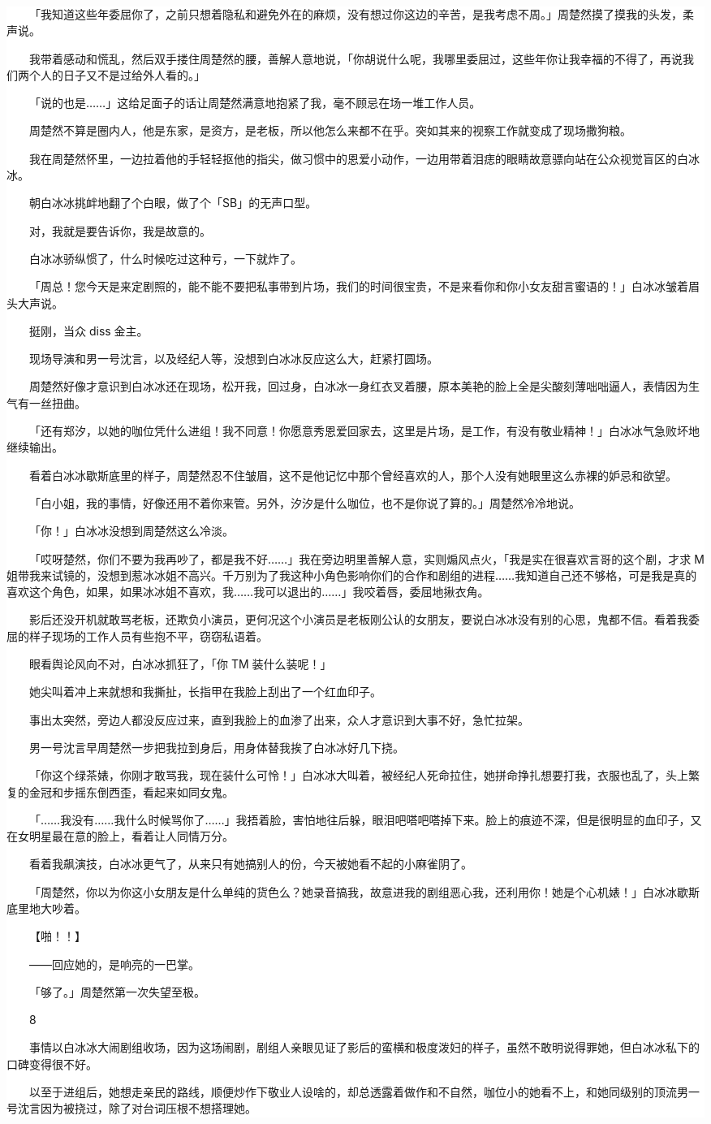 &emsp;&emsp;「我知道这些年委屈你了，之前只想着隐私和避免外在的麻烦，没有想过你这边的辛苦，是我考虑不周。」周楚然摸了摸我的头发，柔声说。  
  
&emsp;&emsp;我带着感动和慌乱，然后双手搂住周楚然的腰，善解人意地说，「你胡说什么呢，我哪里委屈过，这些年你让我幸福的不得了，再说我们两个人的日子又不是过给外人看的。」  
  
&emsp;&emsp;「说的也是……」这给足面子的话让周楚然满意地抱紧了我，毫不顾忌在场一堆工作人员。  
  
&emsp;&emsp;周楚然不算是圈内人，他是东家，是资方，是老板，所以他怎么来都不在乎。突如其来的视察工作就变成了现场撒狗粮。  
  
&emsp;&emsp;我在周楚然怀里，一边拉着他的手轻轻抠他的指尖，做习惯中的恩爱小动作，一边用带着泪痣的眼睛故意骠向站在公众视觉盲区的白冰冰。  
  
&emsp;&emsp;朝白冰冰挑衅地翻了个白眼，做了个「SB」的无声口型。  
  
&emsp;&emsp;对，我就是要告诉你，我是故意的。  
  
&emsp;&emsp;白冰冰骄纵惯了，什么时候吃过这种亏，一下就炸了。  
  
&emsp;&emsp;「周总！您今天是来定剧照的，能不能不要把私事带到片场，我们的时间很宝贵，不是来看你和你小女友甜言蜜语的！」白冰冰皱着眉头大声说。  
  
&emsp;&emsp;挺刚，当众 diss 金主。  
  
&emsp;&emsp;现场导演和男一号沈言，以及经纪人等，没想到白冰冰反应这么大，赶紧打圆场。  
  
&emsp;&emsp;周楚然好像才意识到白冰冰还在现场，松开我，回过身，白冰冰一身红衣叉着腰，原本美艳的脸上全是尖酸刻薄咄咄逼人，表情因为生气有一丝扭曲。  
  
&emsp;&emsp;「还有郑汐，以她的咖位凭什么进组！我不同意！你愿意秀恩爱回家去，这里是片场，是工作，有没有敬业精神！」白冰冰气急败坏地继续输出。  
  
&emsp;&emsp;看着白冰冰歇斯底里的样子，周楚然忍不住皱眉，这不是他记忆中那个曾经喜欢的人，那个人没有她眼里这么赤裸的妒忌和欲望。  
  
&emsp;&emsp;「白小姐，我的事情，好像还用不着你来管。另外，汐汐是什么咖位，也不是你说了算的。」周楚然冷冷地说。  
  
&emsp;&emsp;「你！」白冰冰没想到周楚然这么冷淡。  
  
&emsp;&emsp;「哎呀楚然，你们不要为我再吵了，都是我不好……」我在旁边明里善解人意，实则煽风点火，「我是实在很喜欢言哥的这个剧，才求 M 姐带我来试镜的，没想到惹冰冰姐不高兴。千万别为了我这种小角色影响你们的合作和剧组的进程……我知道自己还不够格，可是我是真的喜欢这个角色，如果，如果冰冰姐不喜欢，我……我可以退出的……」我咬着唇，委屈地揪衣角。  
  
&emsp;&emsp;影后还没开机就敢骂老板，还欺负小演员，更何况这个小演员是老板刚公认的女朋友，要说白冰冰没有别的心思，鬼都不信。看着我委屈的样子现场的工作人员有些抱不平，窃窃私语着。  
  
&emsp;&emsp;眼看舆论风向不对，白冰冰抓狂了，「你 TM 装什么装呢！」  
  
&emsp;&emsp;她尖叫着冲上来就想和我撕扯，长指甲在我脸上刮出了一个红血印子。  
  
&emsp;&emsp;事出太突然，旁边人都没反应过来，直到我脸上的血渗了出来，众人才意识到大事不好，急忙拉架。  
  
&emsp;&emsp;男一号沈言早周楚然一步把我拉到身后，用身体替我挨了白冰冰好几下挠。  
  
&emsp;&emsp;「你这个绿茶婊，你刚才敢骂我，现在装什么可怜！」白冰冰大叫着，被经纪人死命拉住，她拼命挣扎想要打我，衣服也乱了，头上繁复的金冠和步摇东倒西歪，看起来如同女鬼。  
  
&emsp;&emsp;「……我没有……我什么时候骂你了……」我捂着脸，害怕地往后躲，眼泪吧嗒吧嗒掉下来。脸上的痕迹不深，但是很明显的血印子，又在女明星最在意的脸上，看着让人同情万分。  
  
&emsp;&emsp;看着我飙演技，白冰冰更气了，从来只有她搞别人的份，今天被她看不起的小麻雀阴了。  
  
&emsp;&emsp;「周楚然，你以为你这小女朋友是什么单纯的货色么？她录音搞我，故意进我的剧组恶心我，还利用你！她是个心机婊！」白冰冰歇斯底里地大吵着。  
  
&emsp;&emsp;【啪！！】  
  
&emsp;&emsp;——回应她的，是响亮的一巴掌。  
  
&emsp;&emsp;「够了。」周楚然第一次失望至极。  
  
&emsp;&emsp;8  
  
&emsp;&emsp;事情以白冰冰大闹剧组收场，因为这场闹剧，剧组人亲眼见证了影后的蛮横和极度泼妇的样子，虽然不敢明说得罪她，但白冰冰私下的口碑变得很不好。  
  
&emsp;&emsp;以至于进组后，她想走亲民的路线，顺便炒作下敬业人设啥的，却总透露着做作和不自然，咖位小的她看不上，和她同级别的顶流男一号沈言因为被挠过，除了对台词压根不想搭理她。  
  